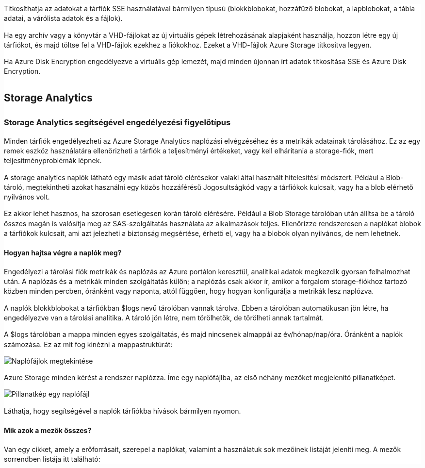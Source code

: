 Titkosíthatja az adatokat a tárfiók SSE használatával bármilyen típusú (blokkblobokat, hozzáfűző blobokat, a lapblobokat, a tábla adatai, a várólista adatok és a fájlok).

Ha egy archív vagy a könyvtár a VHD-fájlokat az új virtuális gépek létrehozásának alapjaként használja, hozzon létre egy új tárfiókot, és majd töltse fel a VHD-fájlok ezekhez a fiókokhoz. Ezeket a VHD-fájlok Azure Storage titkosítva legyen.

Ha Azure Disk Encryption engedélyezve a virtuális gép lemezét, majd minden újonnan írt adatok titkosítása SSE és Azure Disk Encryption.

## <a name="storage-analytics"></a>Storage Analytics
### <a name="using-storage-analytics-to-monitor-authorization-type"></a>Storage Analytics segítségével engedélyezési figyelőtípus
Minden tárfiók engedélyezheti az Azure Storage Analytics naplózási elvégzéséhez és a metrikák adatainak tárolásához. Ez az egy remek eszköz használatára ellenőrizheti a tárfiók a teljesítményi értékeket, vagy kell elhárítania a storage-fiók, mert teljesítményproblémák lépnek.

A storage analytics naplók látható egy másik adat tároló elérésekor valaki által használt hitelesítési módszert. Például a Blob-tároló, megtekintheti azokat használni egy közös hozzáférésű Jogosultságkód vagy a tárfiókok kulcsait, vagy ha a blob elérhető nyilvános volt.

Ez akkor lehet hasznos, ha szorosan esetlegesen korán tároló elérésére. Például a Blob Storage tárolóban után állítsa be a tároló összes magán is valósítja meg az SAS-szolgáltatás használata az alkalmazások teljes. Ellenőrizze rendszeresen a naplókat blobok a tárfiókok kulcsait, ami azt jelezheti a biztonság megsértése, érhető el, vagy ha a blobok olyan nyilvános, de nem lehetnek.

#### <a name="what-do-the-logs-look-like"></a>Hogyan hajtsa végre a naplók meg?
Engedélyezi a tárolási fiók metrikák és naplózás az Azure portálon keresztül, analitikai adatok megkezdik gyorsan felhalmozhat után. A naplózás és a metrikák minden szolgáltatás külön; a naplózás csak akkor ír, amikor a forgalom storage-fiókhoz tartozó közben minden percben, óránként vagy naponta, attól függően, hogy hogyan konfigurálja a metrikák lesz naplózva.

A naplók blokkblobokat a tárfiókban $logs nevű tárolóban vannak tárolva. Ebben a tárolóban automatikusan jön létre, ha engedélyezve van a tárolási analitika. A tároló jön létre, nem törölhetők, de törölheti annak tartalmát.

A $logs tárolóban a mappa minden egyes szolgáltatás, és majd nincsenek almappái az év/hónap/nap/óra. Óránként a naplók számozása. Ez az mit fog kinézni a mappastruktúrát:

![Naplófájlok megtekintése](./media/storage-security-guide/image1.png)

Azure Storage minden kérést a rendszer naplózza. Íme egy naplófájlba, az első néhány mezőket megjelenítő pillanatképet.

![Pillanatkép egy naplófájl](./media/storage-security-guide/image2.png)

Láthatja, hogy segítségével a naplók tárfiókba hívások bármilyen nyomon.

#### <a name="what-are-all-of-those-fields-for"></a>Mik azok a mezők összes?
Van egy cikket, amely a erőforrásait, szerepel a naplókat, valamint a használatuk sok mezőinek listáját jeleníti meg. A mezők sorrendben listája itt található:
